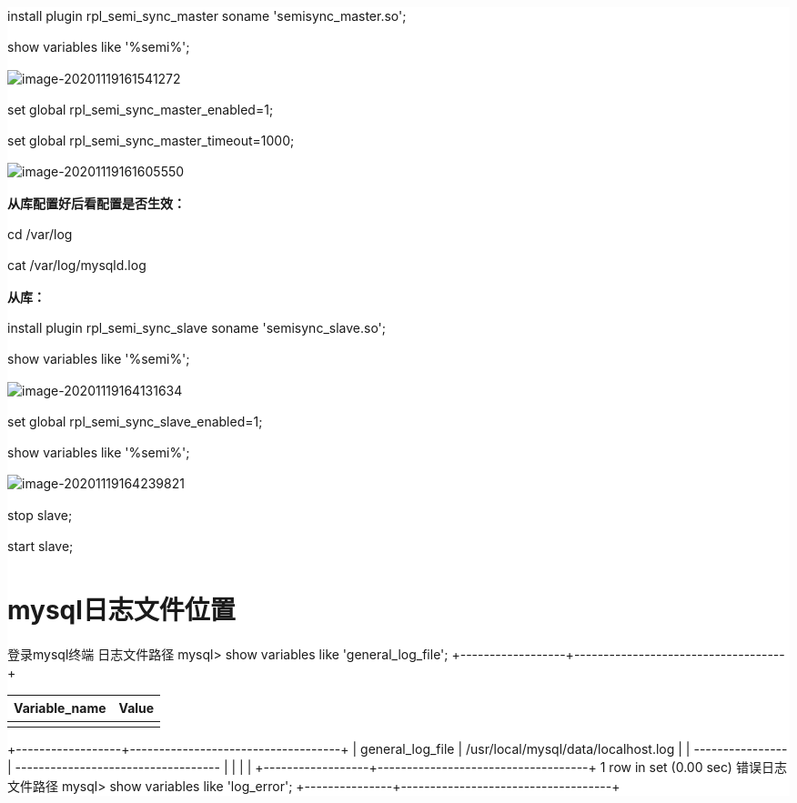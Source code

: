 install plugin rpl_semi_sync_master soname 'semisync_master.so';

show variables like '%semi%';

![image-20201119161541272](C:\Users\12031\AppData\Roaming\Typora\typora-user-images\image-20201119161541272.png)

set global rpl_semi_sync_master_enabled=1;

set global rpl_semi_sync_master_timeout=1000;

![image-20201119161605550](C:\Users\12031\AppData\Roaming\Typora\typora-user-images\image-20201119161605550.png)



**从库配置好后看配置是否生效：**

cd /var/log

cat /var/log/mysqld.log

**从库：**

install plugin rpl_semi_sync_slave soname 'semisync_slave.so';

show variables like '%semi%';

![image-20201119164131634](C:\Users\12031\AppData\Roaming\Typora\typora-user-images\image-20201119164131634.png)

set global rpl_semi_sync_slave_enabled=1;

show variables like '%semi%';

![image-20201119164239821](C:\Users\12031\AppData\Roaming\Typora\typora-user-images\image-20201119164239821.png)

stop slave;

start slave;



# mysql日志文件位置

登录mysql终端
日志文件路径
mysql> show variables like 'general_log_file';
+------------------+------------------------------------+

| Variable_name | Value |
| ------------- | ----- |
|               |       |
+------------------+------------------------------------+
| general_log_file | /usr/local/mysql/data/localhost.log |
| ---------------- | ----------------------------------- |
|                  |                                     |
+------------------+------------------------------------+
1 row in set (0.00 sec)
错误日志文件路径
mysql> show variables like 'log_error';
+---------------+------------------------------------+
